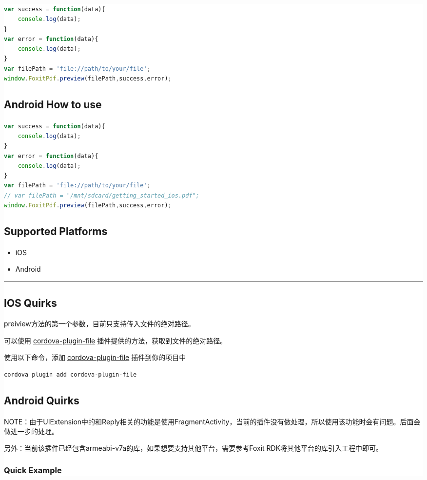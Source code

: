 ```js
var success = function(data){
    console.log(data);
}
var error = function(data){
    console.log(data);
}
var filePath = 'file://path/to/your/file';
window.FoxitPdf.preview(filePath,success,error);
```


## Android How to use
```js
var success = function(data){
    console.log(data);
}
var error = function(data){
    console.log(data);
}
var filePath = 'file://path/to/your/file';
// var filePath = "/mnt/sdcard/getting_started_ios.pdf";
window.FoxitPdf.preview(filePath,success,error);
```


## Supported Platforms

- iOS

- Android

----


## IOS Quirks
preiview方法的第一个参数，目前只支持传入文件的绝对路径。

可以使用 [cordova-plugin-file](https://github.com/apache/cordova-plugin-file) 插件提供的方法，获取到文件的绝对路径。

使用以下命令，添加 [cordova-plugin-file](https://github.com/apache/cordova-plugin-file) 插件到你的项目中


```bash
cordova plugin add cordova-plugin-file
```


## Android Quirks
NOTE：由于UIExtension中的和Reply相关的功能是使用FragmentActivity，当前的插件没有做处理，所以使用该功能时会有问题。后面会做进一步的处理。

另外：当前该插件已经包含armeabi-v7a的库，如果想要支持其他平台，需要参考Foxit RDK将其他平台的库引入工程中即可。


### Quick Example
